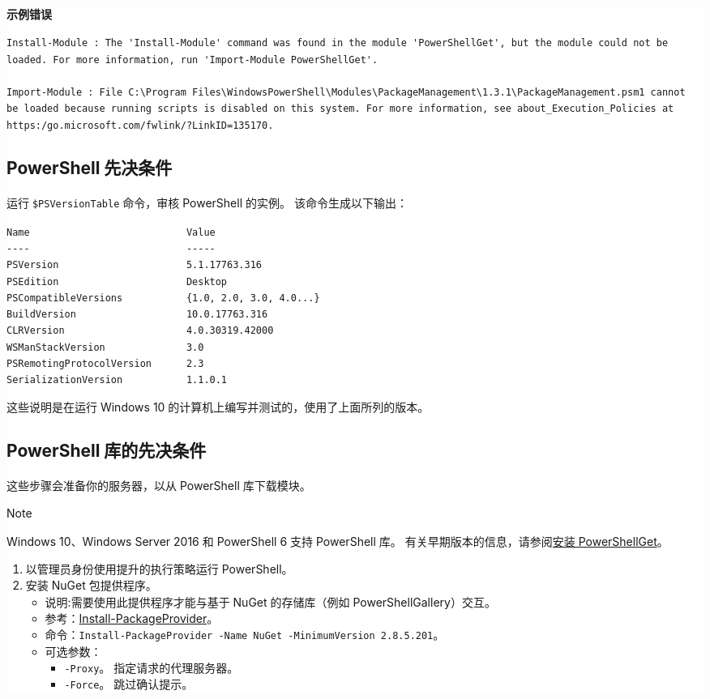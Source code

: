 **示例错误**

```
Install-Module : The 'Install-Module' command was found in the module 'PowerShellGet', but the module could not be
loaded. For more information, run 'Import-Module PowerShellGet'.
    
Import-Module : File C:\Program Files\WindowsPowerShell\Modules\PackageManagement\1.3.1\PackageManagement.psm1 cannot
be loaded because running scripts is disabled on this system. For more information, see about_Execution_Policies at
https:/go.microsoft.com/fwlink/?LinkID=135170.
```


## <a name="prerequisites-for-powershell"></a>PowerShell 先决条件

运行 `$PSVersionTable` 命令，审核 PowerShell 的实例。
该命令生成以下输出：


```
Name                           Value
----                           -----
PSVersion                      5.1.17763.316
PSEdition                      Desktop
PSCompatibleVersions           {1.0, 2.0, 3.0, 4.0...}
BuildVersion                   10.0.17763.316
CLRVersion                     4.0.30319.42000
WSManStackVersion              3.0
PSRemotingProtocolVersion      2.3
SerializationVersion           1.1.0.1
```

这些说明是在运行 Windows 10 的计算机上编写并测试的，使用了上面所列的版本。

## <a name="prerequisites-for-powershell-gallery"></a>PowerShell 库的先决条件

这些步骤会准备你的服务器，以从 PowerShell 库下载模块。

> [!NOTE] 
> Windows 10、Windows Server 2016 和 PowerShell 6 支持 PowerShell 库。
> 有关早期版本的信息，请参阅[安装 PowerShellGet](https://docs.microsoft.com/powershell/gallery/installing-psget)。


1. 以管理员身份使用提升的执行策略运行 PowerShell。
2. 安装 NuGet 包提供程序。
    - 说明:需要使用此提供程序才能与基于 NuGet 的存储库（例如 PowerShellGallery）交互。
    - 参考：[Install-PackageProvider](https://docs.microsoft.com/powershell/module/packagemanagement/install-packageprovider?view=powershell-6)。
    - 命令：`Install-PackageProvider -Name NuGet -MinimumVersion 2.8.5.201`。
    - 可选参数：
        - `-Proxy`。 指定请求的代理服务器。
        - `-Force`。 跳过确认提示。
    